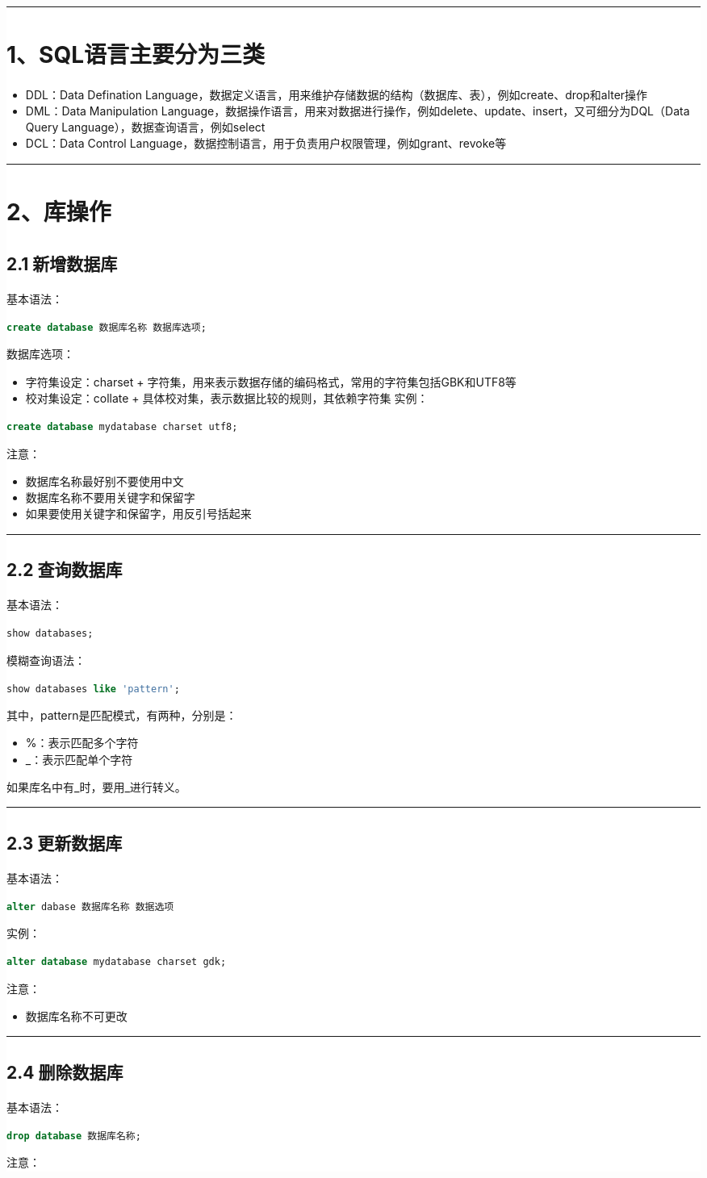 - - - - -
# 1、SQL语言主要分为三类
- DDL：Data Defination Language，数据定义语言，用来维护存储数据的结构（数据库、表），例如create、drop和alter操作
- DML：Data  Manipulation Language，数据操作语言，用来对数据进行操作，例如delete、update、insert，又可细分为DQL（Data Query Language），数据查询语言，例如select
- DCL：Data Control Language，数据控制语言，用于负责用户权限管理，例如grant、revoke等
- - - - -
# 2、库操作
## 2.1 新增数据库

基本语法：
``` SQL
create database 数据库名称 数据库选项;
```
数据库选项：
- 字符集设定：charset + 字符集，用来表示数据存储的编码格式，常用的字符集包括GBK和UTF8等
- 校对集设定：collate + 具体校对集，表示数据比较的规则，其依赖字符集
实例：
``` SQL
create database mydatabase charset utf8;
```
注意：
- 数据库名称最好别不要使用中文
- 数据库名称不要用关键字和保留字
- 如果要使用关键字和保留字，用反引号括起来

- - - - -
## 2.2 查询数据库
基本语法：
``` SQL
show databases;
```
模糊查询语法：
``` SQL
show databases like 'pattern';
```
其中，pattern是匹配模式，有两种，分别是：
- %：表示匹配多个字符
- _：表示匹配单个字符

如果库名中有_时，要用\_进行转义。
- - - - -
## 2.3 更新数据库
基本语法：
``` SQL
alter dabase 数据库名称 数据选项
```
实例：
``` SQL
alter database mydatabase charset gdk;
```
注意：
- 数据库名称不可更改
- - - - -
## 2.4 删除数据库
基本语法：
``` SQL
drop database 数据库名称;
```
注意：